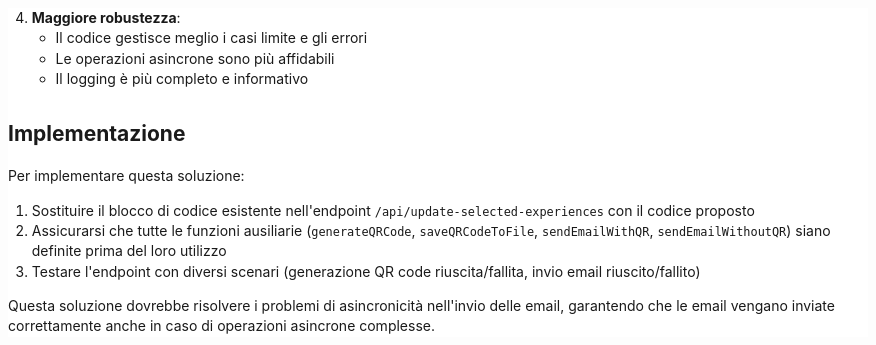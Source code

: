 4. **Maggiore robustezza**:
   - Il codice gestisce meglio i casi limite e gli errori
   - Le operazioni asincrone sono più affidabili
   - Il logging è più completo e informativo

## Implementazione

Per implementare questa soluzione:

1. Sostituire il blocco di codice esistente nell'endpoint `/api/update-selected-experiences` con il codice proposto
2. Assicurarsi che tutte le funzioni ausiliarie (`generateQRCode`, `saveQRCodeToFile`, `sendEmailWithQR`, `sendEmailWithoutQR`) siano definite prima del loro utilizzo
3. Testare l'endpoint con diversi scenari (generazione QR code riuscita/fallita, invio email riuscito/fallito)

Questa soluzione dovrebbe risolvere i problemi di asincronicità nell'invio delle email, garantendo che le email vengano inviate correttamente anche in caso di operazioni asincrone complesse.